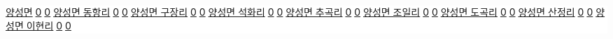 
  <tr class="item">
    <td><a href="4155036000.html">양성면</a></td>
    <td><a href="4155036000.html">0</a></td>
    <td><a href="4155036000.html">0</a></td>
  </tr>
    

  <tr class="item">
    <td><a href="4155036021.html">양성면 동항리</a></td>
    <td><a href="4155036021.html">0</a></td>
    <td><a href="4155036021.html">0</a></td>
  </tr>
    

  <tr class="item">
    <td><a href="4155036022.html">양성면 구장리</a></td>
    <td><a href="4155036022.html">0</a></td>
    <td><a href="4155036022.html">0</a></td>
  </tr>
    

  <tr class="item">
    <td><a href="4155036023.html">양성면 석화리</a></td>
    <td><a href="4155036023.html">0</a></td>
    <td><a href="4155036023.html">0</a></td>
  </tr>
    

  <tr class="item">
    <td><a href="4155036024.html">양성면 추곡리</a></td>
    <td><a href="4155036024.html">0</a></td>
    <td><a href="4155036024.html">0</a></td>
  </tr>
    

  <tr class="item">
    <td><a href="4155036025.html">양성면 조일리</a></td>
    <td><a href="4155036025.html">0</a></td>
    <td><a href="4155036025.html">0</a></td>
  </tr>
    

  <tr class="item">
    <td><a href="4155036026.html">양성면 도곡리</a></td>
    <td><a href="4155036026.html">0</a></td>
    <td><a href="4155036026.html">0</a></td>
  </tr>
    

  <tr class="item">
    <td><a href="4155036027.html">양성면 산정리</a></td>
    <td><a href="4155036027.html">0</a></td>
    <td><a href="4155036027.html">0</a></td>
  </tr>
    

  <tr class="item">
    <td><a href="4155036028.html">양성면 이현리</a></td>
    <td><a href="4155036028.html">0</a></td>
    <td><a href="4155036028.html">0</a></td>
  </tr>
    